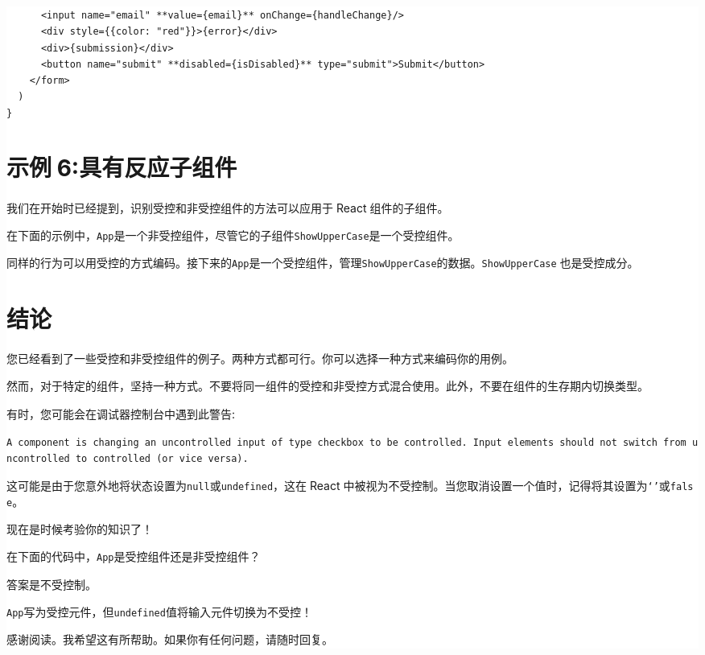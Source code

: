 ```
      <input name="email" **value={email}** onChange={handleChange}/>
      <div style={{color: "red"}}>{error}</div>
      <div>{submission}</div>
      <button name="submit" **disabled={isDisabled}** type="submit">Submit</button>
    </form>
  )
}
```

# 示例 6:具有反应子组件

我们在开始时已经提到，识别受控和非受控组件的方法可以应用于 React 组件的子组件。

在下面的示例中，`App`是一个非受控组件，尽管它的子组件`ShowUpperCase`是一个受控组件。

同样的行为可以用受控的方式编码。接下来的`App`是一个受控组件，管理`ShowUpperCase`的数据。`ShowUpperCase` 也是受控成分。

# 结论

您已经看到了一些受控和非受控组件的例子。两种方式都可行。你可以选择一种方式来编码你的用例。

然而，对于特定的组件，坚持一种方式。不要将同一组件的受控和非受控方式混合使用。此外，不要在组件的生存期内切换类型。

有时，您可能会在调试器控制台中遇到此警告:

```
A component is changing an uncontrolled input of type checkbox to be controlled. Input elements should not switch from uncontrolled to controlled (or vice versa).
```

这可能是由于您意外地将状态设置为`null`或`undefined`，这在 React 中被视为不受控制。当您取消设置一个值时，记得将其设置为`‘’`或`false`。

现在是时候考验你的知识了！

在下面的代码中，`App`是受控组件还是非受控组件？

答案是不受控制。

`App`写为受控元件，但`undefined`值将输入元件切换为不受控！

感谢阅读。我希望这有所帮助。如果你有任何问题，请随时回复。